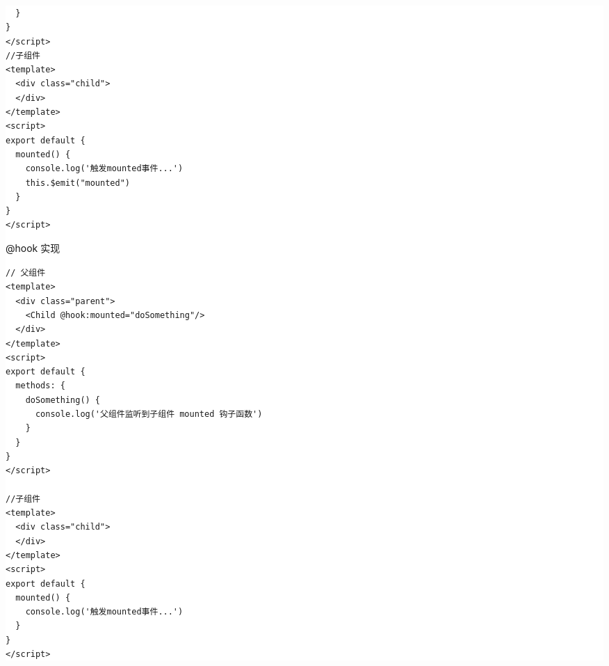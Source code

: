 ```
  }
}
</script>
//子组件
<template>
  <div class="child">
  </div>
</template>
<script>
export default {
  mounted() {
    console.log('触发mounted事件...')
    this.$emit("mounted")
  }
}
</script>

```

@hook 实现

```
// 父组件
<template>
  <div class="parent">
    <Child @hook:mounted="doSomething"/>
  </div>
</template>
<script>
export default {
  methods: {
    doSomething() {
      console.log('父组件监听到子组件 mounted 钩子函数')
    }
  }
}
</script>

//子组件
<template>
  <div class="child">
  </div>
</template>
<script>
export default {
  mounted() {
    console.log('触发mounted事件...')
  }
}
</script>

```
